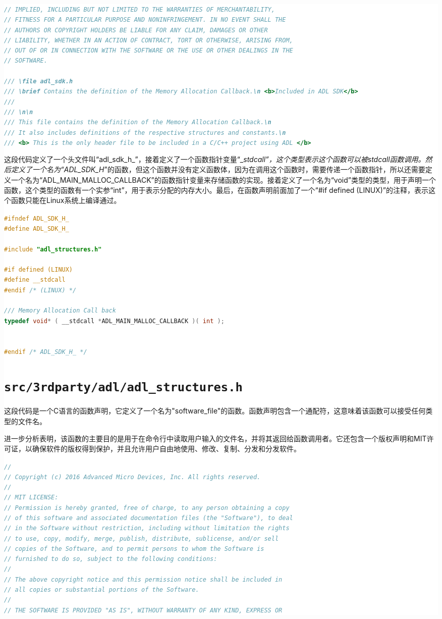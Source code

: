 ```cpp
// IMPLIED, INCLUDING BUT NOT LIMITED TO THE WARRANTIES OF MERCHANTABILITY,
// FITNESS FOR A PARTICULAR PURPOSE AND NONINFRINGEMENT. IN NO EVENT SHALL THE
// AUTHORS OR COPYRIGHT HOLDERS BE LIABLE FOR ANY CLAIM, DAMAGES OR OTHER
// LIABILITY, WHETHER IN AN ACTION OF CONTRACT, TORT OR OTHERWISE, ARISING FROM,
// OUT OF OR IN CONNECTION WITH THE SOFTWARE OR THE USE OR OTHER DEALINGS IN THE
// SOFTWARE.

/// \file adl_sdk.h
/// \brief Contains the definition of the Memory Allocation Callback.\n <b>Included in ADL SDK</b>
///
/// \n\n
/// This file contains the definition of the Memory Allocation Callback.\n
/// It also includes definitions of the respective structures and constants.\n
/// <b> This is the only header file to be included in a C/C++ project using ADL </b>

```

这段代码定义了一个头文件叫“adl_sdk_h_”，接着定义了一个函数指针变量“__stdcall”，这个类型表示这个函数可以被stdcall函数调用。然后定义了一个名为“ADL_SDK_H_”的函数，但这个函数并没有定义函数体，因为在调用这个函数时，需要传递一个函数指针，所以还需要定义一个名为“ADL_MAIN_MALLOC_CALLBACK”的函数指针变量来存储函数的实现。接着定义了一个名为“void”类型的类型，用于声明一个函数，这个类型的函数有一个实参“int”，用于表示分配的内存大小。最后，在函数声明前面加了一个“#if defined (LINUX)”的注释，表示这个函数只能在Linux系统上编译通过。


```cpp
#ifndef ADL_SDK_H_
#define ADL_SDK_H_

#include "adl_structures.h"

#if defined (LINUX)
#define __stdcall
#endif /* (LINUX) */

/// Memory Allocation Call back
typedef void* ( __stdcall *ADL_MAIN_MALLOC_CALLBACK )( int );


#endif /* ADL_SDK_H_ */

```

# `src/3rdparty/adl/adl_structures.h`

这段代码是一个C语言的函数声明，它定义了一个名为"software\_file"的函数。函数声明包含一个通配符，这意味着该函数可以接受任何类型的文件名。

进一步分析表明，该函数的主要目的是用于在命令行中读取用户输入的文件名，并将其返回给函数调用者。它还包含一个版权声明和MIT许可证，以确保软件的版权得到保护，并且允许用户自由地使用、修改、复制、分发和分发软件。


```cpp
//
// Copyright (c) 2016 Advanced Micro Devices, Inc. All rights reserved.
//
// MIT LICENSE:
// Permission is hereby granted, free of charge, to any person obtaining a copy
// of this software and associated documentation files (the "Software"), to deal
// in the Software without restriction, including without limitation the rights
// to use, copy, modify, merge, publish, distribute, sublicense, and/or sell
// copies of the Software, and to permit persons to whom the Software is
// furnished to do so, subject to the following conditions:
//
// The above copyright notice and this permission notice shall be included in
// all copies or substantial portions of the Software.
//
// THE SOFTWARE IS PROVIDED "AS IS", WITHOUT WARRANTY OF ANY KIND, EXPRESS OR
```